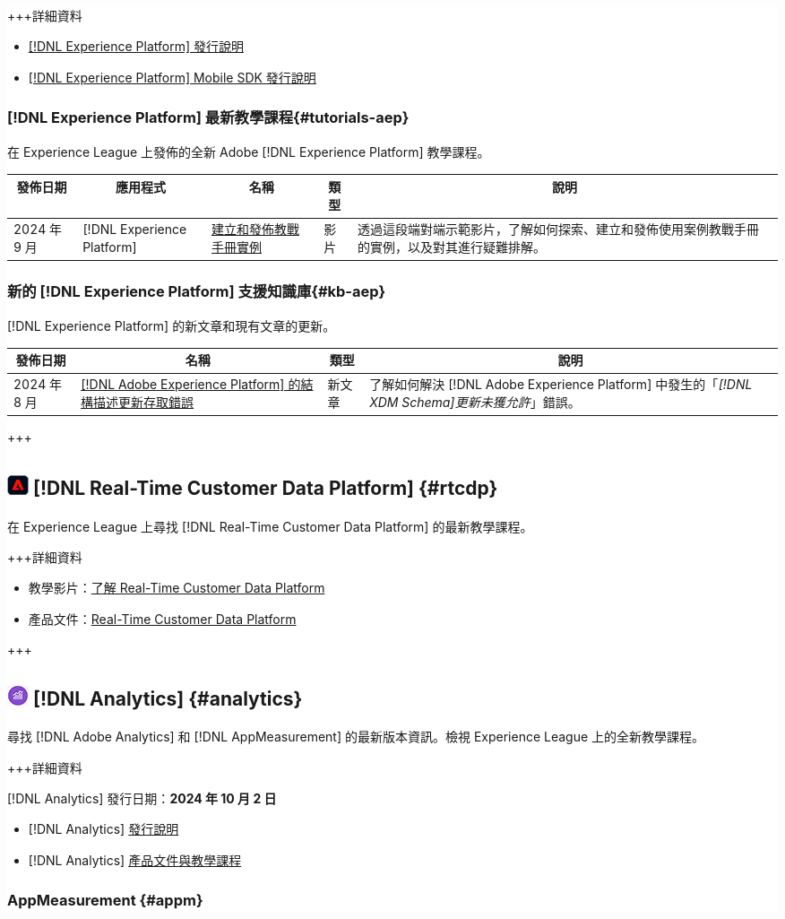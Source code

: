+++詳細資料

* [[!DNL Experience Platform] 發行說明](https://experienceleague.adobe.com/zh-hant/docs/experience-platform/release-notes/latest)

* [[!DNL Experience Platform] Mobile SDK 發行說明](https://developer.adobe.com/client-sdks/documentation/release-notes/)

### [!DNL Experience Platform] 最新教學課程{#tutorials-aep}

在 Experience League 上發佈的全新 Adobe [!DNL Experience Platform] 教學課程。

| 發佈日期 | 應用程式 | 名稱 | 類型 | 說明 |
| ----------| ---------- | ---------- | ---------- |---------- |
| 2024 年 9 月 | [!DNL Experience Platform] | [建立和發佈教戰手冊實例](https://experienceleague.adobe.com/zh-hant/docs/platform-learn/tutorials/use-case-playbooks/create-and-publish-a-playbook-instance) | 影片 | 透過這段端對端示範影片，了解如何探索、建立和發佈使用案例教戰手冊的實例，以及對其進行疑難排解。 |

### 新的 [!DNL Experience Platform] 支援知識庫{#kb-aep}

[!DNL Experience Platform] 的新文章和現有文章的更新。

| 發佈日期 | 名稱 | 類型 | 說明 |
|---------|----|----|-----------|
| 2024 年 8 月 | [&#x200B; [!DNL Adobe Experience Platform] 的結構描述更新存取錯誤](https://experienceleague.adobe.com/zh-hant/docs/experience-cloud-kcs/kbarticles/ka-24746) | 新文章 | 了解如何解決 [!DNL Adobe Experience Platform] 中發生的「*[!DNL XDM Schema]更新未獲允許*」錯誤。 |

+++

## ![圖示](/assets/experience_platform_appicon_24.png) [!DNL Real-Time Customer Data Platform] {#rtcdp}

在 Experience League 上尋找 [!DNL Real-Time Customer Data Platform] 的最新教學課程。

+++詳細資料

* 教學影片：[了解 Real-Time Customer Data Platform](https://experienceleague.adobe.com/zh-hant/docs/platform-learn/tutorials/rtcdp/understanding-the-real-time-customer-data-platform)

* 產品文件：[Real-Time Customer Data Platform](https://experienceleague.adobe.com/zh-hant/docs/real-time-customer-data-platform)

+++

## ![圖示](/assets/analytics.png) [!DNL Analytics] {#analytics}

尋找 [!DNL Adobe Analytics] 和 [!DNL AppMeasurement] 的最新版本資訊。檢視 Experience League 上的全新教學課程。

+++詳細資料

[!DNL Analytics] 發行日期：**2024 年 10 月 2 日**

* [!DNL Analytics] [發行說明](https://experienceleague.adobe.com/zh-hant/docs/analytics/release-notes/latest)

* [!DNL Analytics] [產品文件與教學課程](https://experienceleague.adobe.com/zh-hant/docs/analytics)

### AppMeasurement {#appm}
